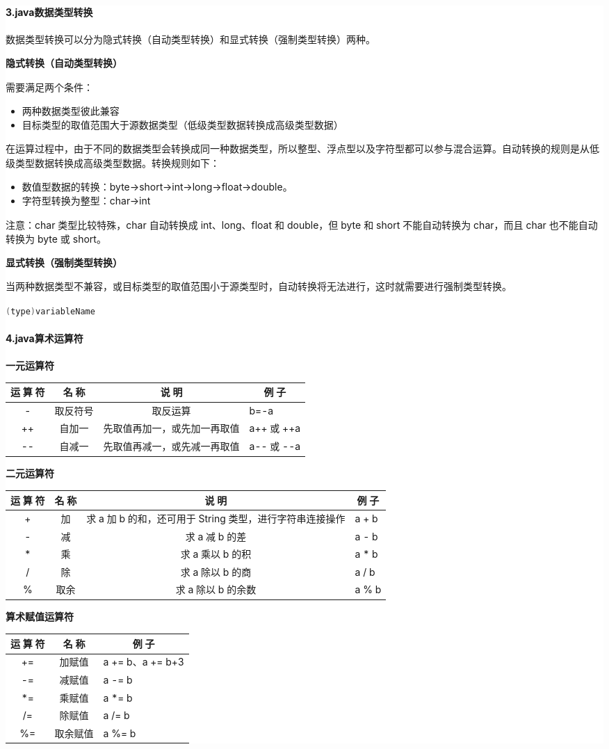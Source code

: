 #### 3.java数据类型转换

​		数据类型转换可以分为隐式转换（自动类型转换）和显式转换（强制类型转换）两种。

**隐式转换（自动类型转换）**

需要满足两个条件：

- 两种数据类型彼此兼容
- 目标类型的取值范围大于源数据类型（低级类型数据转换成高级类型数据）

在运算过程中，由于不同的数据类型会转换成同一种数据类型，所以整型、浮点型以及字符型都可以参与混合运算。自动转换的规则是从低级类型数据转换成高级类型数据。转换规则如下：

- 数值型数据的转换：byte→short→int→long→float→double。
- 字符型转换为整型：char→int

注意：char 类型比较特殊，char 自动转换成 int、long、float 和 double，但 byte 和 short 不能自动转换为 char，而且 char 也不能自动转换为 byte 或 short。

**显式转换（强制类型转换）**

当两种数据类型不兼容，或目标类型的取值范围小于源类型时，自动转换将无法进行，这时就需要进行强制类型转换。

```java
(type)variableName
```

#### 4.java算术运算符

**一元运算符**

| 运 算 符 | 名 称    | 说 明                        | 例 子      |
| :------: | :------: | :------------------: | ---------- |
| -        | 取反符号 | 取反运算                     | b=-a       |
| ++       | 自加一   | 先取值再加一，或先加一再取值 | a++ 或 ++a |
| --       | 自减一   | 先取值再减一，或先减一再取值 | a-- 或 --a |

**二元运算符**

| 运 算 符 | 名 称 |                          说 明                           | 例 子 |
| :------: | :---: | :------------------------------------------------------: | ----- |
|    +     |  加   | 求 a 加 b 的和，还可用于 String 类型，进行字符串连接操作 | a + b |
|    -     |  减   |                      求 a 减 b 的差                      | a - b |
|    *     |  乘   |                     求 a 乘以 b 的积                     | a * b |
|    /     |  除   |                     求 a 除以 b 的商                     | a / b |
|    %     | 取余  |                    求 a 除以 b 的余数                    | a % b |

**算术赋值运算符**

| 运 算 符 |  名 称   | 例 子            |
| :------: | :------: | ---------------- |
|    +=    |  加赋值  | a += b、a += b+3 |
|    -=    |  减赋值  | a -= b           |
|    *=    |  乘赋值  | a *= b           |
|    /=    |  除赋值  | a /= b           |
|    %=    | 取余赋值 | a %= b           |
